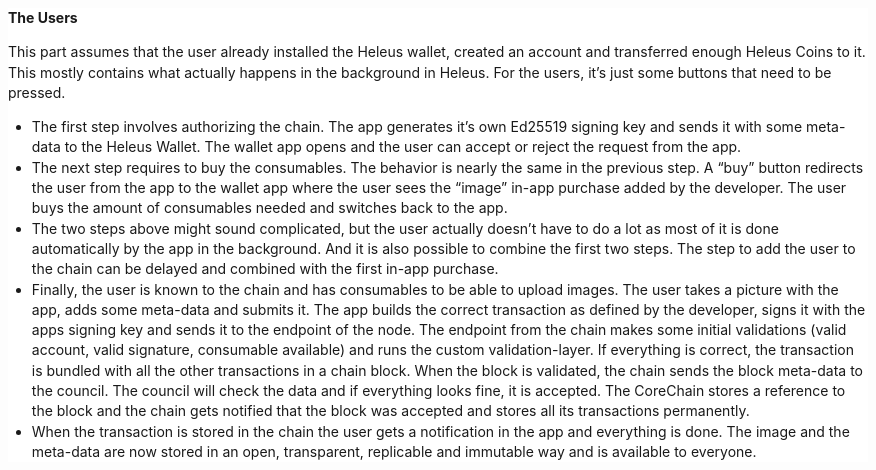 **The Users** 

This part assumes that the user already installed the Heleus wallet, created an account and transferred enough Heleus Coins to it. This mostly contains what actually happens in the background in Heleus. For the users, it’s just some buttons that need to be pressed.
- The first step involves authorizing the chain. The app generates it’s own Ed25519 signing key and sends it with some meta-data to the Heleus Wallet. The wallet app opens and the user can accept or reject the request from the app. 
- The next step requires to buy the consumables. The behavior is nearly the same in the previous step. A “buy” button redirects the user from the app to the wallet app where the user sees the “image” in-app purchase added by the developer. The user buys the amount of consumables needed and switches back to the app.
- The two steps above might sound complicated, but the user actually doesn’t have to do a lot as most of it is done automatically by the app in the background. And it is also possible to combine the first two steps. The step to add the user to the chain can be delayed and combined with the first in-app purchase.
- Finally, the user is known to the chain and has consumables to be able to upload images. The user takes a picture with the app, adds some meta-data and submits it. The app builds the correct transaction as defined by the developer, signs it with the apps signing key and sends it to the endpoint of the node. The endpoint from the chain makes some initial validations (valid account, valid signature, consumable available) and runs the custom validation-layer. If everything is correct, the transaction is bundled with all the other transactions in a chain block. When the block is validated, the chain sends the block meta-data to the council. The council will check the data and if everything looks fine, it is accepted. The CoreChain stores a reference to the block and the chain gets notified that the block was accepted and stores all its transactions permanently.
- When the transaction is stored in the chain the user gets a notification in the app and everything is done. The image and the meta-data are now stored in an open, transparent, replicable and immutable way and is available to everyone.
